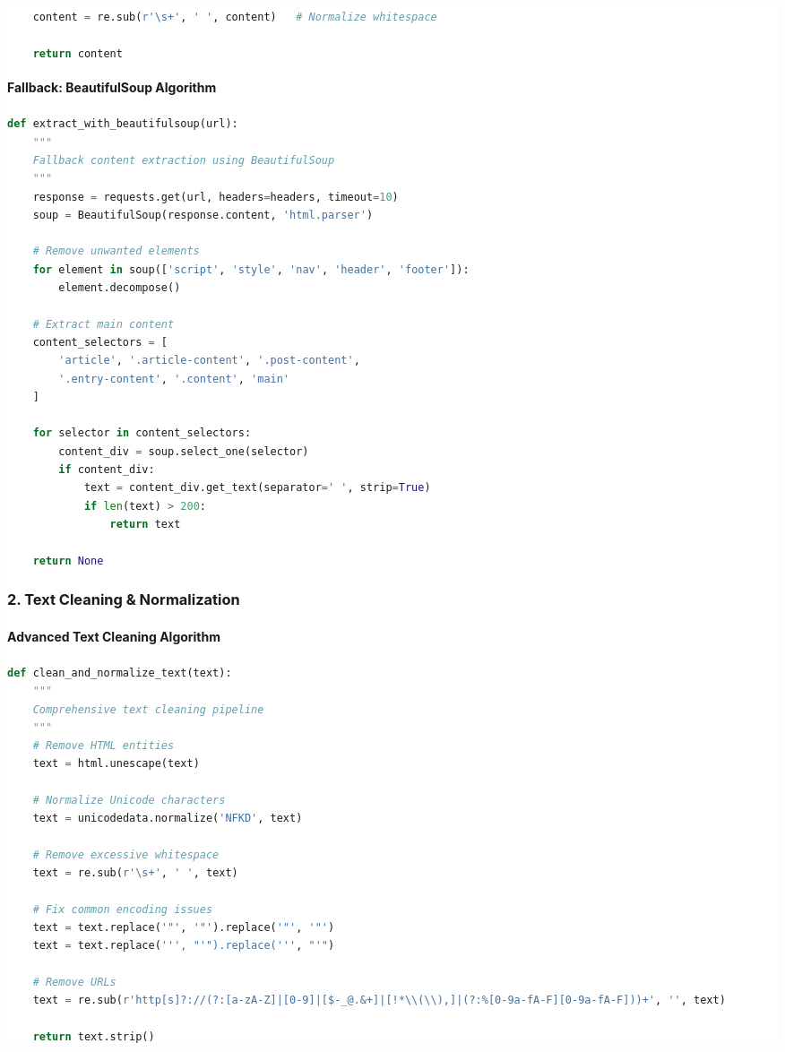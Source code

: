 ```python
    content = re.sub(r'\s+', ' ', content)   # Normalize whitespace
    
    return content
```

#### **Fallback: BeautifulSoup Algorithm**
```python
def extract_with_beautifulsoup(url):
    """
    Fallback content extraction using BeautifulSoup
    """
    response = requests.get(url, headers=headers, timeout=10)
    soup = BeautifulSoup(response.content, 'html.parser')
    
    # Remove unwanted elements
    for element in soup(['script', 'style', 'nav', 'header', 'footer']):
        element.decompose()
    
    # Extract main content
    content_selectors = [
        'article', '.article-content', '.post-content',
        '.entry-content', '.content', 'main'
    ]
    
    for selector in content_selectors:
        content_div = soup.select_one(selector)
        if content_div:
            text = content_div.get_text(separator=' ', strip=True)
            if len(text) > 200:
                return text
    
    return None
```

### 2. Text Cleaning & Normalization

#### **Advanced Text Cleaning Algorithm**
```python
def clean_and_normalize_text(text):
    """
    Comprehensive text cleaning pipeline
    """
    # Remove HTML entities
    text = html.unescape(text)
    
    # Normalize Unicode characters
    text = unicodedata.normalize('NFKD', text)
    
    # Remove excessive whitespace
    text = re.sub(r'\s+', ' ', text)
    
    # Fix common encoding issues
    text = text.replace('"', '"').replace('"', '"')
    text = text.replace(''', "'").replace(''', "'")
    
    # Remove URLs
    text = re.sub(r'http[s]?://(?:[a-zA-Z]|[0-9]|[$-_@.&+]|[!*\\(\\),]|(?:%[0-9a-fA-F][0-9a-fA-F]))+', '', text)
    
    return text.strip()
```
